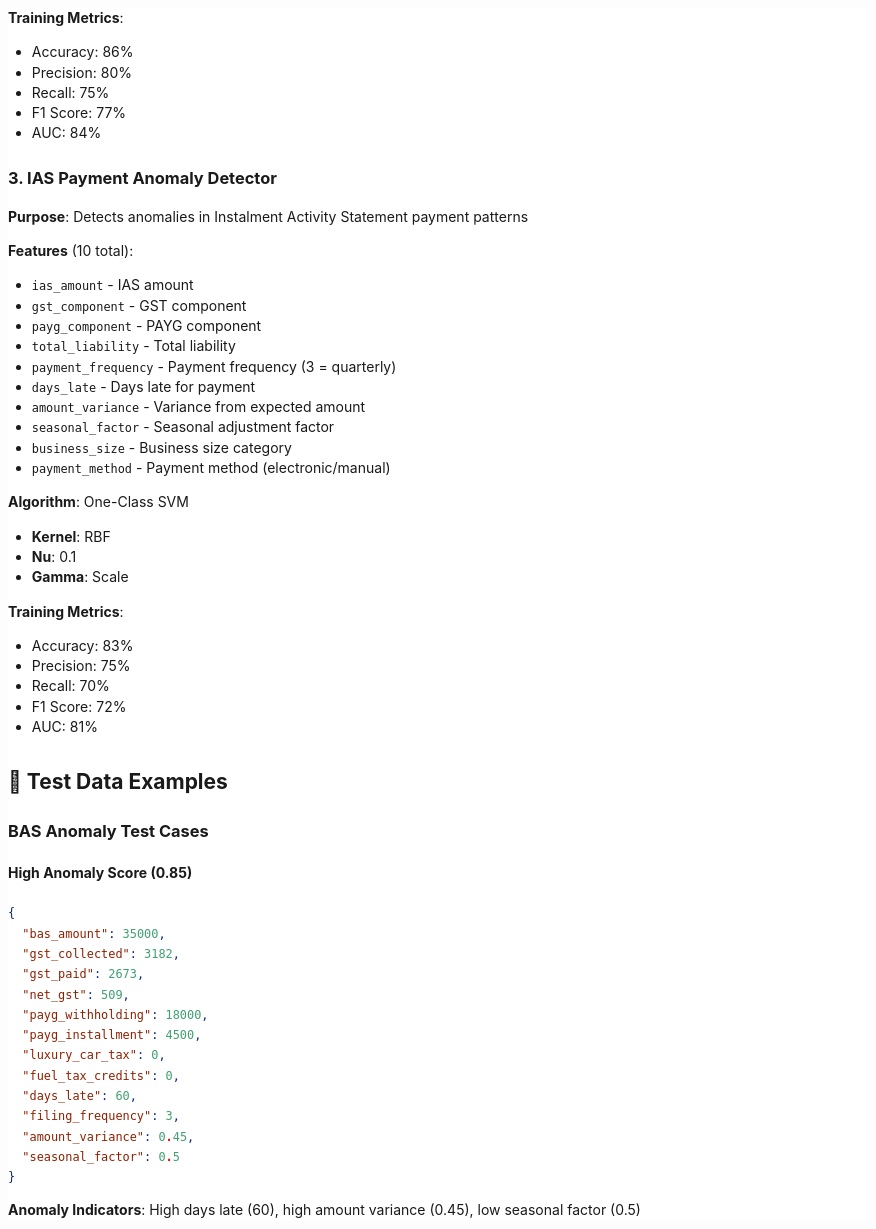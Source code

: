 **Training Metrics**:
- Accuracy: 86%
- Precision: 80%
- Recall: 75%
- F1 Score: 77%
- AUC: 84%

### 3. IAS Payment Anomaly Detector

**Purpose**: Detects anomalies in Instalment Activity Statement payment patterns

**Features** (10 total):
- `ias_amount` - IAS amount
- `gst_component` - GST component
- `payg_component` - PAYG component
- `total_liability` - Total liability
- `payment_frequency` - Payment frequency (3 = quarterly)
- `days_late` - Days late for payment
- `amount_variance` - Variance from expected amount
- `seasonal_factor` - Seasonal adjustment factor
- `business_size` - Business size category
- `payment_method` - Payment method (electronic/manual)

**Algorithm**: One-Class SVM
- **Kernel**: RBF
- **Nu**: 0.1
- **Gamma**: Scale

**Training Metrics**:
- Accuracy: 83%
- Precision: 75%
- Recall: 70%
- F1 Score: 72%
- AUC: 81%

## 🧪 Test Data Examples

### BAS Anomaly Test Cases

#### High Anomaly Score (0.85)
```json
{
  "bas_amount": 35000,
  "gst_collected": 3182,
  "gst_paid": 2673,
  "net_gst": 509,
  "payg_withholding": 18000,
  "payg_installment": 4500,
  "luxury_car_tax": 0,
  "fuel_tax_credits": 0,
  "days_late": 60,
  "filing_frequency": 3,
  "amount_variance": 0.45,
  "seasonal_factor": 0.5
}
```
**Anomaly Indicators**: High days late (60), high amount variance (0.45), low seasonal factor (0.5)
